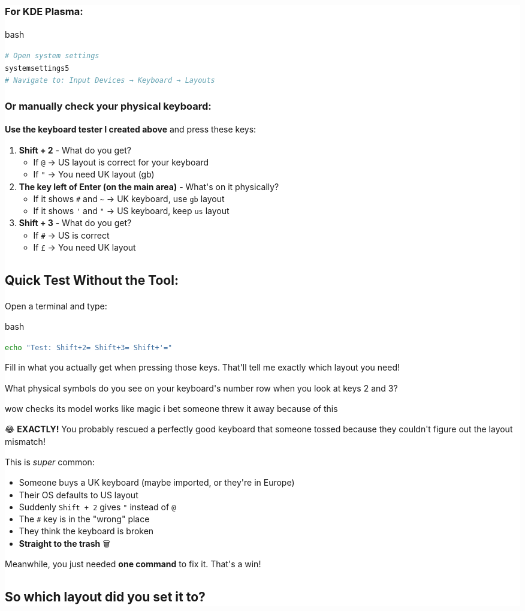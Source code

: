 ### **For KDE Plasma:**

bash

```bash
# Open system settings
systemsettings5
# Navigate to: Input Devices → Keyboard → Layouts
```

### **Or manually check your physical keyboard:**

**Use the keyboard tester I created above** and press these keys:

1. **Shift + 2** - What do you get?
    - If `@` → US layout is correct for your keyboard
    - If `"` → You need UK layout (gb)
2. **The key left of Enter (on the main area)** - What's on it physically?
    - If it shows `#` and `~` → UK keyboard, use `gb` layout
    - If it shows `'` and `"` → US keyboard, keep `us` layout
3. **Shift + 3** - What do you get?
    - If `#` → US is correct
    - If `£` → You need UK layout

## **Quick Test Without the Tool:**

Open a terminal and type:

bash

```bash
echo "Test: Shift+2= Shift+3= Shift+'="
```

Fill in what you actually get when pressing those keys. That'll tell me exactly which layout you need!

What physical symbols do you see on your keyboard's number row when you look at keys 2 and 3?

wow checks its model works like magic i bet someone threw it away because of this

😂 **EXACTLY!** You probably rescued a perfectly good keyboard that someone tossed because they couldn't figure out the layout mismatch!

This is _super_ common:

- Someone buys a UK keyboard (maybe imported, or they're in Europe)
- Their OS defaults to US layout
- Suddenly `Shift + 2` gives `"` instead of `@`
- The `#` key is in the "wrong" place
- They think the keyboard is broken
- **Straight to the trash** 🗑️

Meanwhile, you just needed **one command** to fix it. That's a win!

## **So which layout did you set it to?**
